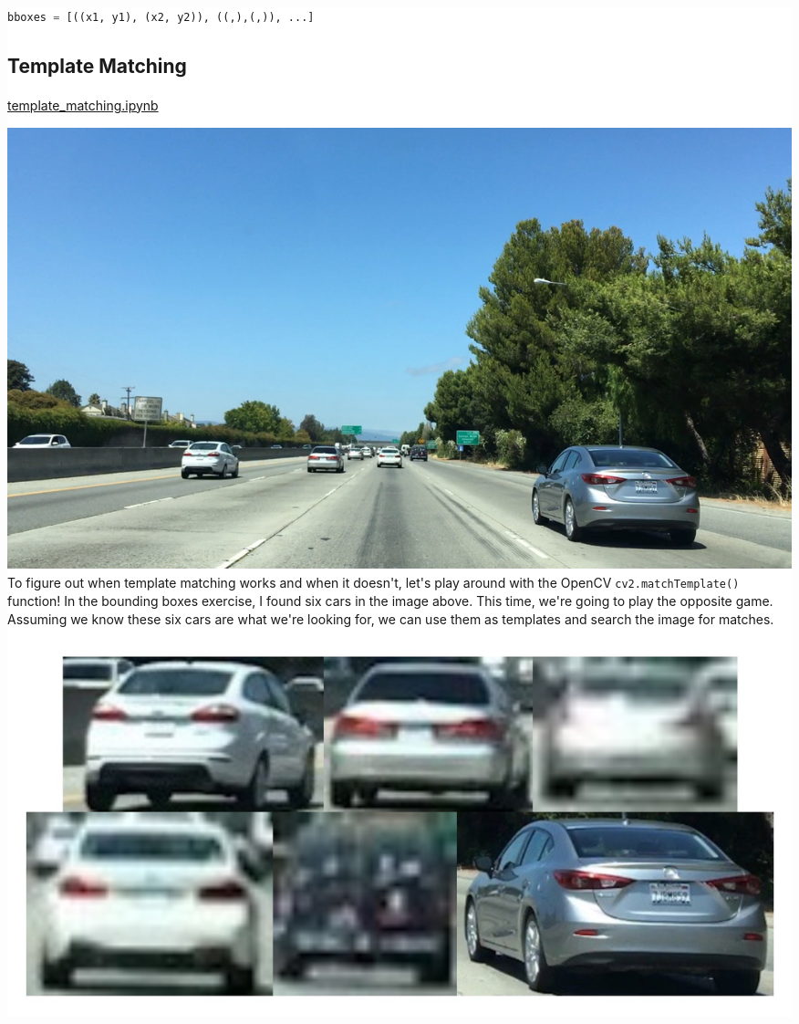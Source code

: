 ```python
bboxes = [((x1, y1), (x2, y2)), ((,),(,)), ...]
```
## Template Matching

[template_matching.ipynb](https://github.com/jeongwhanchoi/object-detection/blob/master/template_matching.ipynb)

![bbox-example-image](./img/bbox-example-image.jpg)
To figure out when template matching works and when it doesn't, let's play around with the OpenCV `cv2.matchTemplate()` function! In the bounding boxes exercise, I found six cars in the image above. This time, we're going to play the opposite game. Assuming we know these six cars are what we're looking for, we can use them as templates and search the image for matches.

![cutouts.jpg](./img/cutouts.jpg)
